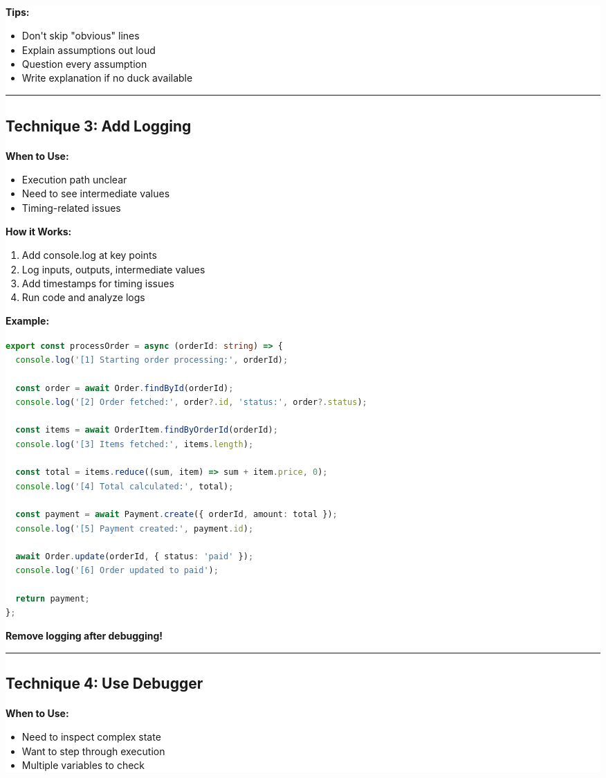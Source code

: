 **Tips:**
- Don't skip "obvious" lines
- Explain assumptions out loud
- Question every assumption
- Write explanation if no duck available

---

## Technique 3: Add Logging

**When to Use:**
- Execution path unclear
- Need to see intermediate values
- Timing-related issues

**How it Works:**
1. Add console.log at key points
2. Log inputs, outputs, intermediate values
3. Add timestamps for timing issues
4. Run code and analyze logs

**Example:**
```typescript
export const processOrder = async (orderId: string) => {
  console.log('[1] Starting order processing:', orderId);

  const order = await Order.findById(orderId);
  console.log('[2] Order fetched:', order?.id, 'status:', order?.status);

  const items = await OrderItem.findByOrderId(orderId);
  console.log('[3] Items fetched:', items.length);

  const total = items.reduce((sum, item) => sum + item.price, 0);
  console.log('[4] Total calculated:', total);

  const payment = await Payment.create({ orderId, amount: total });
  console.log('[5] Payment created:', payment.id);

  await Order.update(orderId, { status: 'paid' });
  console.log('[6] Order updated to paid');

  return payment;
};
```

**Remove logging after debugging!**

---

## Technique 4: Use Debugger

**When to Use:**
- Need to inspect complex state
- Want to step through execution
- Multiple variables to check
